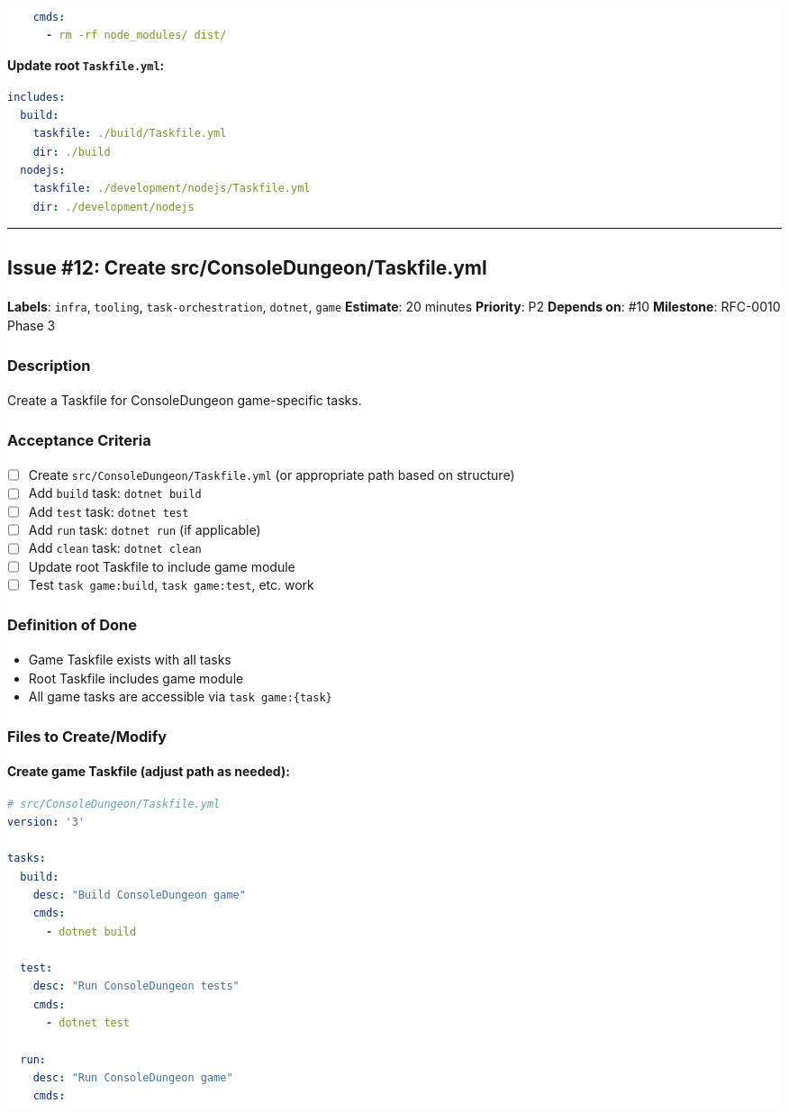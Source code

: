 ```yaml
    cmds:
      - rm -rf node_modules/ dist/
```

**Update root `Taskfile.yml`:**
```yaml
includes:
  build:
    taskfile: ./build/Taskfile.yml
    dir: ./build
  nodejs:
    taskfile: ./development/nodejs/Taskfile.yml
    dir: ./development/nodejs
```

---

## Issue #12: Create src/ConsoleDungeon/Taskfile.yml

**Labels**: `infra`, `tooling`, `task-orchestration`, `dotnet`, `game`
**Estimate**: 20 minutes
**Priority**: P2
**Depends on**: #10
**Milestone**: RFC-0010 Phase 3

### Description
Create a Taskfile for ConsoleDungeon game-specific tasks.

### Acceptance Criteria
- [ ] Create `src/ConsoleDungeon/Taskfile.yml` (or appropriate path based on structure)
- [ ] Add `build` task: `dotnet build`
- [ ] Add `test` task: `dotnet test`
- [ ] Add `run` task: `dotnet run` (if applicable)
- [ ] Add `clean` task: `dotnet clean`
- [ ] Update root Taskfile to include game module
- [ ] Test `task game:build`, `task game:test`, etc. work

### Definition of Done
- Game Taskfile exists with all tasks
- Root Taskfile includes game module
- All game tasks are accessible via `task game:{task}`

### Files to Create/Modify

**Create game Taskfile (adjust path as needed):**
```yaml
# src/ConsoleDungeon/Taskfile.yml
version: '3'

tasks:
  build:
    desc: "Build ConsoleDungeon game"
    cmds:
      - dotnet build

  test:
    desc: "Run ConsoleDungeon tests"
    cmds:
      - dotnet test

  run:
    desc: "Run ConsoleDungeon game"
    cmds:
```